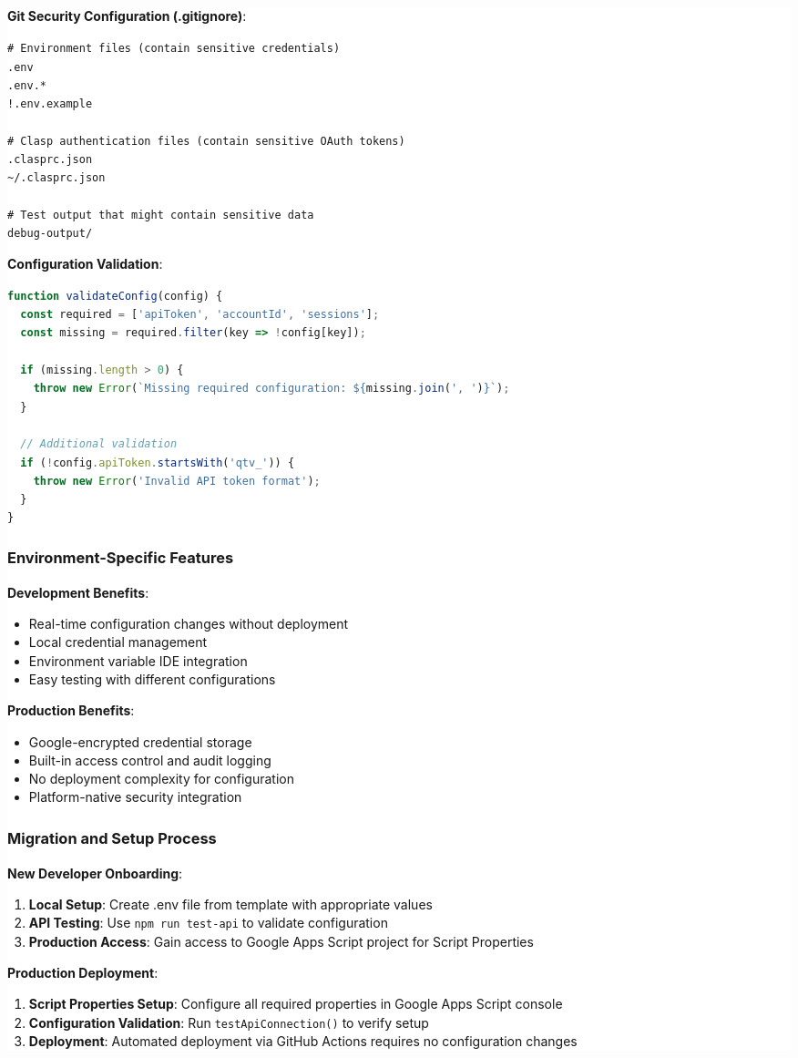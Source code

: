 **Git Security Configuration (.gitignore)**:
```gitignore
# Environment files (contain sensitive credentials)
.env
.env.*
!.env.example

# Clasp authentication files (contain sensitive OAuth tokens)
.clasprc.json
~/.clasprc.json

# Test output that might contain sensitive data
debug-output/
```

**Configuration Validation**:
```javascript
function validateConfig(config) {
  const required = ['apiToken', 'accountId', 'sessions'];
  const missing = required.filter(key => !config[key]);
  
  if (missing.length > 0) {
    throw new Error(`Missing required configuration: ${missing.join(', ')}`);
  }
  
  // Additional validation
  if (!config.apiToken.startsWith('qtv_')) {
    throw new Error('Invalid API token format');
  }
}
```

### Environment-Specific Features

**Development Benefits**:
- Real-time configuration changes without deployment
- Local credential management
- Environment variable IDE integration
- Easy testing with different configurations

**Production Benefits**:
- Google-encrypted credential storage
- Built-in access control and audit logging
- No deployment complexity for configuration
- Platform-native security integration

### Migration and Setup Process

**New Developer Onboarding**:
1. **Local Setup**: Create .env file from template with appropriate values
2. **API Testing**: Use `npm run test-api` to validate configuration
3. **Production Access**: Gain access to Google Apps Script project for Script Properties

**Production Deployment**:
1. **Script Properties Setup**: Configure all required properties in Google Apps Script console
2. **Configuration Validation**: Run `testApiConnection()` to verify setup
3. **Deployment**: Automated deployment via GitHub Actions requires no configuration changes
